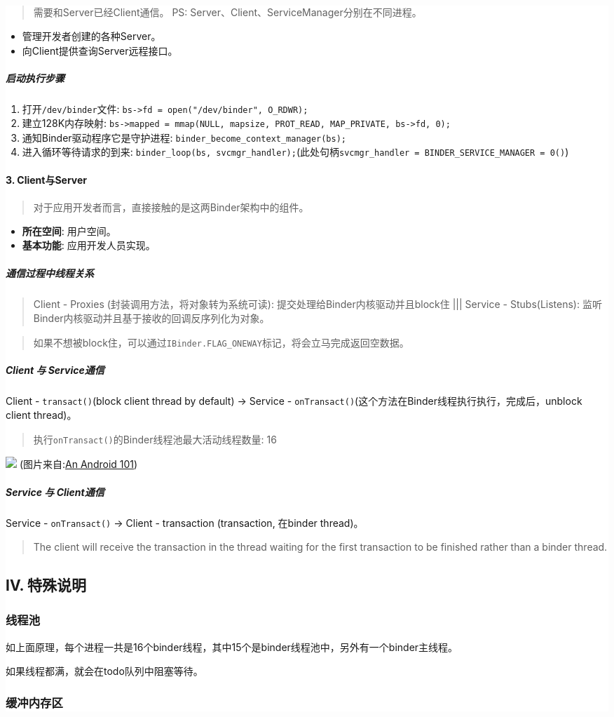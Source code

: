 > 需要和Server已经Client通信。
> PS: Server、Client、ServiceManager分别在不同进程。

- 管理开发者创建的各种Server。
- 向Client提供查询Server远程接口。

##### 启动执行步骤

1. 打开`/dev/binder`文件: `bs->fd = open("/dev/binder", O_RDWR);`
2. 建立128K内存映射: `bs->mapped = mmap(NULL, mapsize, PROT_READ, MAP_PRIVATE, bs->fd, 0);`
3. 通知Binder驱动程序它是守护进程: `binder_become_context_manager(bs);`
4. 进入循环等待请求的到来: `binder_loop(bs, svcmgr_handler);`(此处句柄`svcmgr_handler = BINDER_SERVICE_MANAGER = 0()`)

#### 3. Client与Server

> 对于应用开发者而言，直接接触的是这两Binder架构中的组件。

- **所在空间**: 用户空间。
- **基本功能**: 应用开发人员实现。

##### 通信过程中线程关系

> Client - Proxies (封装调用方法，将对象转为系统可读): 提交处理给Binder内核驱动并且block住 ||| Service - Stubs(Listens): 监听Binder内核驱动并且基于接收的回调反序列化为对象。

> 如果不想被block住，可以通过`IBinder.FLAG_ONEWAY`标记，将会立马完成返回空数据。

##### Client 与 Service通信

Client - `transact()`(block client thread by default) -> Service - `onTransact()`(这个方法在Binder线程执行执行，完成后，unblock client thread)。

> 执行`onTransact()`的Binder线程池最大活动线程数量: 16

![](https://sujaiantony.files.wordpress.com/2011/12/binder_commn.png)
(图片来自:[An Android 101](https://sujaiantony.wordpress.com/2011/12/28/an-android-101-an-overview-on-binder-framework/))


##### Service 与 Client通信

Service - `onTransact()` -> Client - transaction (transaction, 在binder thread)。

> The client will receive the transaction in the thread waiting for the first transaction to be finished rather than a binder thread.

## IV. 特殊说明

### 线程池

如上面原理，每个进程一共是16个binder线程，其中15个是binder线程池中，另外有一个binder主线程。

如果线程都满，就会在todo队列中阻塞等待。

### 缓冲内存区
